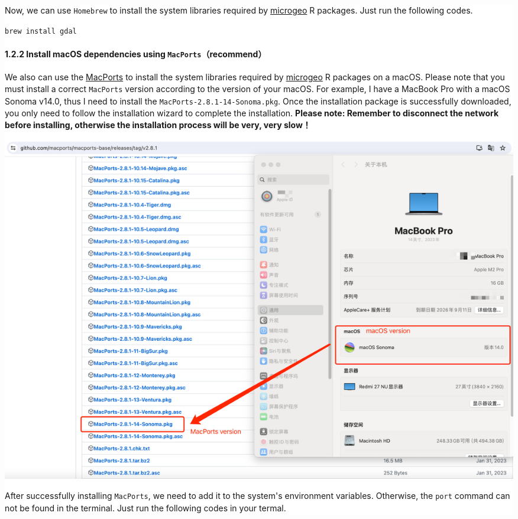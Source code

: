 Now, we can use `Homebrew` to install the system libraries required by [microgeo](https://github.com/ChaonanLi/microgeo) R packages. Just run the following codes.

```shell
brew install gdal
```

#### 1.2.2 Install macOS dependencies using `MacPorts`（**recommend**）

We also can use the [MacPorts](https://github.com/macports/macports-base/releases/tag/v2.8.1) to install the system libraries required by [microgeo](https://github.com/ChaonanLi/microgeo) R packages on a macOS. Please note that you must install a correct `MacPorts` version according to the version of your macOS. For example, I have a MacBook Pro with a macOS Sonoma v14.0, thus I need to install the `MacPorts-2.8.1-14-Sonoma.pkg`. Once the installation package is successfully downloaded, you only need to follow the installation wizard to complete the installation. **Please note: Remember to disconnect the network before installing, otherwise the installation process will be very, very slow！**

![RTools](images/macports-install.png)

After successfully installing `MacPorts`, we need to add it to the system's environment variables. Otherwise, the `port` command can not be found in the terminal. Just run the following codes in your termal. 
